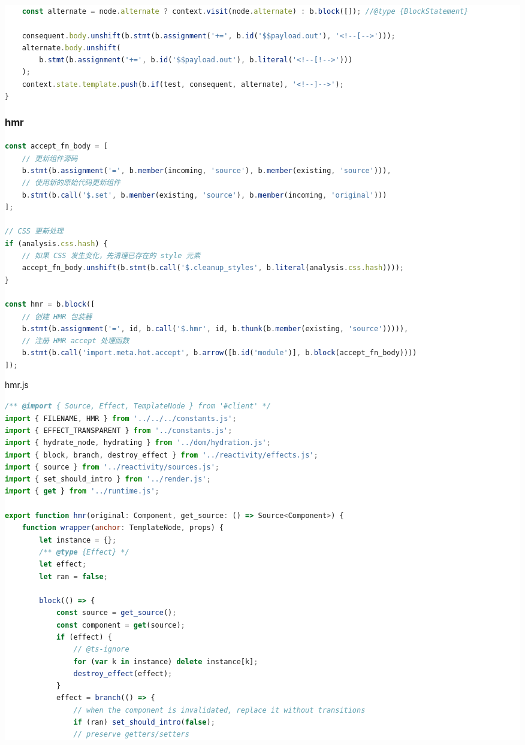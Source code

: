 ```js
	const alternate = node.alternate ? context.visit(node.alternate) : b.block([]); //@type {BlockStatement}
	
	consequent.body.unshift(b.stmt(b.assignment('+=', b.id('$$payload.out'), '<!--[-->')));
	alternate.body.unshift(
		b.stmt(b.assignment('+=', b.id('$$payload.out'), b.literal('<!--[!-->')))
	);
	context.state.template.push(b.if(test, consequent, alternate), '<!--]-->');
}
```
### hmr
```js
const accept_fn_body = [
    // 更新组件源码
    b.stmt(b.assignment('=', b.member(incoming, 'source'), b.member(existing, 'source'))),
    // 使用新的原始代码更新组件
    b.stmt(b.call('$.set', b.member(existing, 'source'), b.member(incoming, 'original')))
];

// CSS 更新处理
if (analysis.css.hash) {
    // 如果 CSS 发生变化，先清理已存在的 style 元素
    accept_fn_body.unshift(b.stmt(b.call('$.cleanup_styles', b.literal(analysis.css.hash))));
}

const hmr = b.block([
    // 创建 HMR 包装器
    b.stmt(b.assignment('=', id, b.call('$.hmr', id, b.thunk(b.member(existing, 'source'))))),
    // 注册 HMR accept 处理函数
    b.stmt(b.call('import.meta.hot.accept', b.arrow([b.id('module')], b.block(accept_fn_body))))
]);
```

hmr.js
```js
/** @import { Source, Effect, TemplateNode } from '#client' */
import { FILENAME, HMR } from '../../../constants.js';
import { EFFECT_TRANSPARENT } from '../constants.js';
import { hydrate_node, hydrating } from '../dom/hydration.js';
import { block, branch, destroy_effect } from '../reactivity/effects.js';
import { source } from '../reactivity/sources.js';
import { set_should_intro } from '../render.js';
import { get } from '../runtime.js';

export function hmr(original: Component, get_source: () => Source<Component>) {
	function wrapper(anchor: TemplateNode, props) {
		let instance = {};
		/** @type {Effect} */
		let effect;
		let ran = false;

		block(() => {
			const source = get_source();
			const component = get(source);
			if (effect) {
				// @ts-ignore
				for (var k in instance) delete instance[k];
				destroy_effect(effect);
			}
			effect = branch(() => {
				// when the component is invalidated, replace it without transitions
				if (ran) set_should_intro(false);
				// preserve getters/setters
```